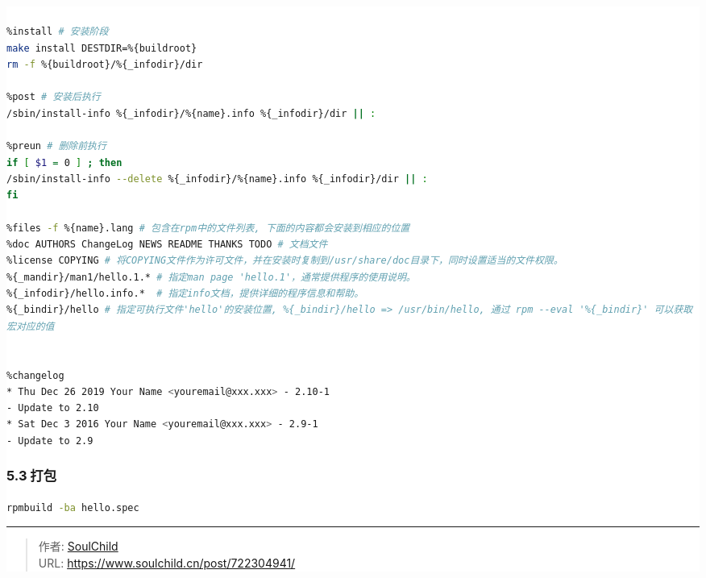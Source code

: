 ```bash

%install # 安装阶段
make install DESTDIR=%{buildroot}
rm -f %{buildroot}/%{_infodir}/dir

%post # 安装后执行
/sbin/install-info %{_infodir}/%{name}.info %{_infodir}/dir || : 

%preun # 删除前执行
if [ $1 = 0 ] ; then
/sbin/install-info --delete %{_infodir}/%{name}.info %{_infodir}/dir || :
fi

%files -f %{name}.lang # 包含在rpm中的文件列表, 下面的内容都会安装到相应的位置
%doc AUTHORS ChangeLog NEWS README THANKS TODO # 文档文件 
%license COPYING # 将COPYING文件作为许可文件，并在安装时复制到/usr/share/doc目录下，同时设置适当的文件权限。
%{_mandir}/man1/hello.1.* # 指定man page 'hello.1'，通常提供程序的使用说明。
%{_infodir}/hello.info.*  # 指定info文档，提供详细的程序信息和帮助。
%{_bindir}/hello # 指定可执行文件'hello'的安装位置, %{_bindir}/hello => /usr/bin/hello, 通过 rpm --eval '%{_bindir}' 可以获取宏对应的值


%changelog
* Thu Dec 26 2019 Your Name <youremail@xxx.xxx> - 2.10-1
- Update to 2.10
* Sat Dec 3 2016 Your Name <youremail@xxx.xxx> - 2.9-1
- Update to 2.9
```

### 5.3 打包

```bash
rpmbuild -ba hello.spec 
```

---

> 作者: [SoulChild](https://www.soulchild.cn)  
> URL: https://www.soulchild.cn/post/722304941/  


